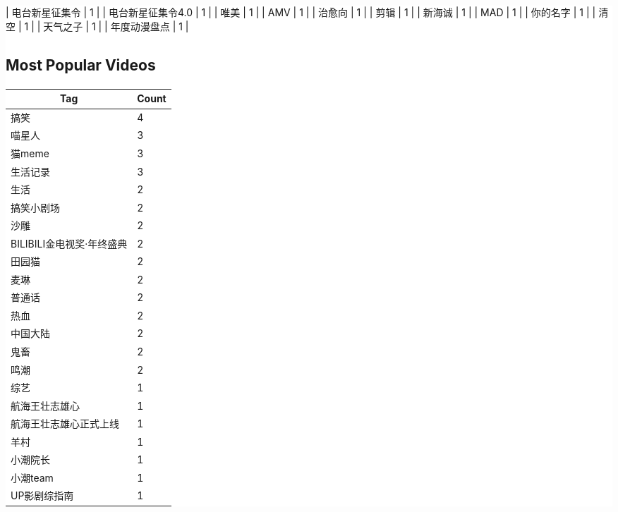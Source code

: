 | 电台新星征集令 | 1 |
| 电台新星征集令4.0 | 1 |
| 唯美 | 1 |
| AMV | 1 |
| 治愈向 | 1 |
| 剪辑 | 1 |
| 新海诚 | 1 |
| MAD | 1 |
| 你的名字 | 1 |
| 清空 | 1 |
| 天气之子 | 1 |
| 年度动漫盘点 | 1 |


## Most Popular Videos
| Tag | Count |
| --- | --- |
| 搞笑 | 4 |
| 喵星人 | 3 |
| 猫meme | 3 |
| 生活记录 | 3 |
| 生活 | 2 |
| 搞笑小剧场 | 2 |
| 沙雕 | 2 |
| BILIBILI金电视奖·年终盛典 | 2 |
| 田园猫 | 2 |
| 麦琳 | 2 |
| 普通话 | 2 |
| 热血 | 2 |
| 中国大陆 | 2 |
| 鬼畜 | 2 |
| 鸣潮 | 2 |
| 综艺 | 1 |
| 航海王壮志雄心 | 1 |
| 航海王壮志雄心正式上线 | 1 |
| 羊村 | 1 |
| 小潮院长 | 1 |
| 小潮team | 1 |
| UP影剧综指南 | 1 |
